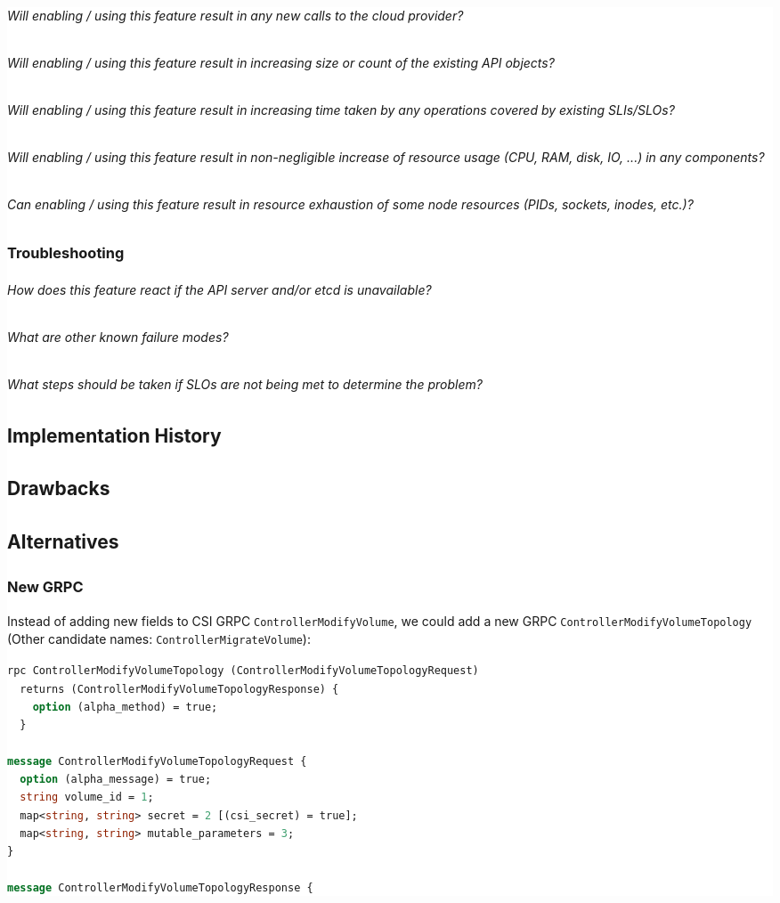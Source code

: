 

###### Will enabling / using this feature result in any new calls to the cloud provider?



###### Will enabling / using this feature result in increasing size or count of the existing API objects?



###### Will enabling / using this feature result in increasing time taken by any operations covered by existing SLIs/SLOs?



###### Will enabling / using this feature result in non-negligible increase of resource usage (CPU, RAM, disk, IO, ...) in any components?



###### Can enabling / using this feature result in resource exhaustion of some node resources (PIDs, sockets, inodes, etc.)?



### Troubleshooting



###### How does this feature react if the API server and/or etcd is unavailable?

###### What are other known failure modes?



###### What steps should be taken if SLOs are not being met to determine the problem?

## Implementation History



## Drawbacks



## Alternatives

### New GRPC

Instead of adding new fields to CSI GRPC `ControllerModifyVolume`, we could add a new GRPC `ControllerModifyVolumeTopology` (Other candidate names: `ControllerMigrateVolume`):

```protobuf
rpc ControllerModifyVolumeTopology (ControllerModifyVolumeTopologyRequest)
  returns (ControllerModifyVolumeTopologyResponse) {
    option (alpha_method) = true;
  }

message ControllerModifyVolumeTopologyRequest {
  option (alpha_message) = true;
  string volume_id = 1;
  map<string, string> secret = 2 [(csi_secret) = true];
  map<string, string> mutable_parameters = 3;
}

message ControllerModifyVolumeTopologyResponse {
```

[kubernetes.io]: https://kubernetes.io/
[kubernetes/enhancements]: https://git.k8s.io/enhancements
[kubernetes/kubernetes]: https://git.k8s.io/kubernetes
[kubernetes/website]: https://git.k8s.io/website